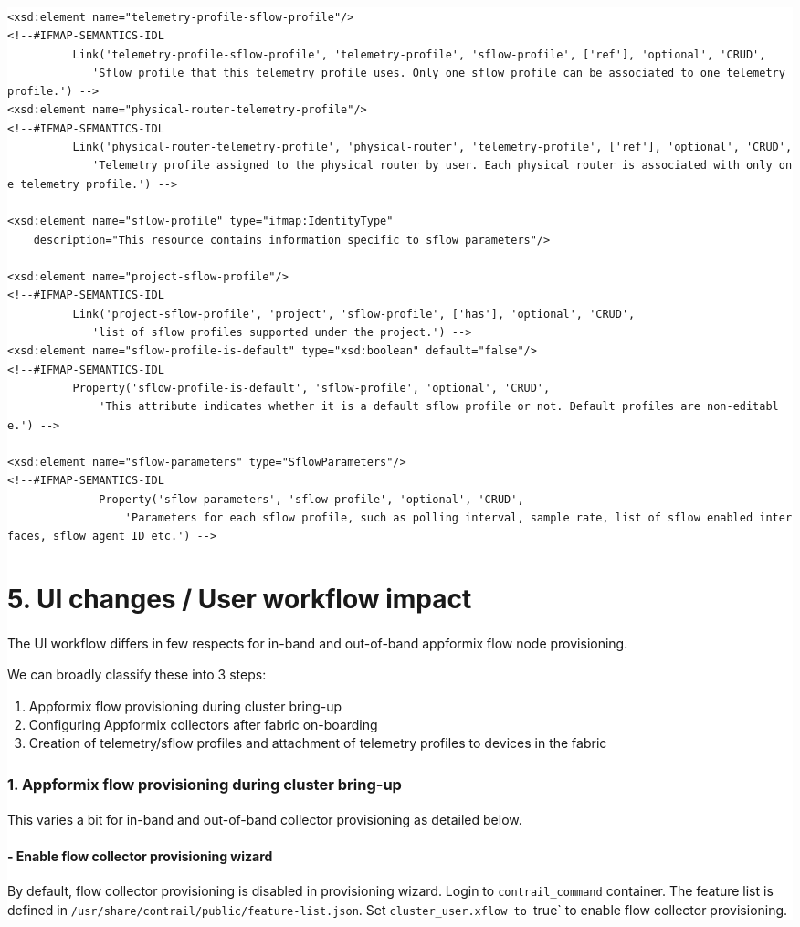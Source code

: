 ```
<xsd:element name="telemetry-profile-sflow-profile"/>
<!--#IFMAP-SEMANTICS-IDL
          Link('telemetry-profile-sflow-profile', 'telemetry-profile', 'sflow-profile', ['ref'], 'optional', 'CRUD',
             'Sflow profile that this telemetry profile uses. Only one sflow profile can be associated to one telemetry profile.') -->
<xsd:element name="physical-router-telemetry-profile"/>
<!--#IFMAP-SEMANTICS-IDL
          Link('physical-router-telemetry-profile', 'physical-router', 'telemetry-profile', ['ref'], 'optional', 'CRUD',
             'Telemetry profile assigned to the physical router by user. Each physical router is associated with only one telemetry profile.') -->

<xsd:element name="sflow-profile" type="ifmap:IdentityType"
    description="This resource contains information specific to sflow parameters"/>

<xsd:element name="project-sflow-profile"/>
<!--#IFMAP-SEMANTICS-IDL
          Link('project-sflow-profile', 'project', 'sflow-profile', ['has'], 'optional', 'CRUD',
             'list of sflow profiles supported under the project.') -->
<xsd:element name="sflow-profile-is-default" type="xsd:boolean" default="false"/>
<!--#IFMAP-SEMANTICS-IDL
          Property('sflow-profile-is-default', 'sflow-profile', 'optional', 'CRUD',
              'This attribute indicates whether it is a default sflow profile or not. Default profiles are non-editable.') -->

<xsd:element name="sflow-parameters" type="SflowParameters"/>
<!--#IFMAP-SEMANTICS-IDL
              Property('sflow-parameters', 'sflow-profile', 'optional', 'CRUD',
                  'Parameters for each sflow profile, such as polling interval, sample rate, list of sflow enabled interfaces, sflow agent ID etc.') -->
```

# 5. UI changes / User workflow impact

The UI workflow differs in few respects for in-band and out-of-band
appformix flow node provisioning.

We can broadly classify these into 3 steps:
1. Appformix flow provisioning during cluster bring-up
2. Configuring Appformix collectors after fabric on-boarding
3. Creation of telemetry/sflow profiles and attachment of
telemetry profiles to devices in the fabric

### 1. Appformix flow provisioning during cluster bring-up

This varies a bit for in-band and out-of-band collector provisioning as
detailed below.

#### - Enable flow collector provisioning wizard
By default, flow collector provisioning is disabled in provisioning wizard.
Login to `contrail_command` container. The feature list is defined in
`/usr/share/contrail/public/feature-list.json`. Set `cluster_user.xflow
to `true` to enable flow collector provisioning.
